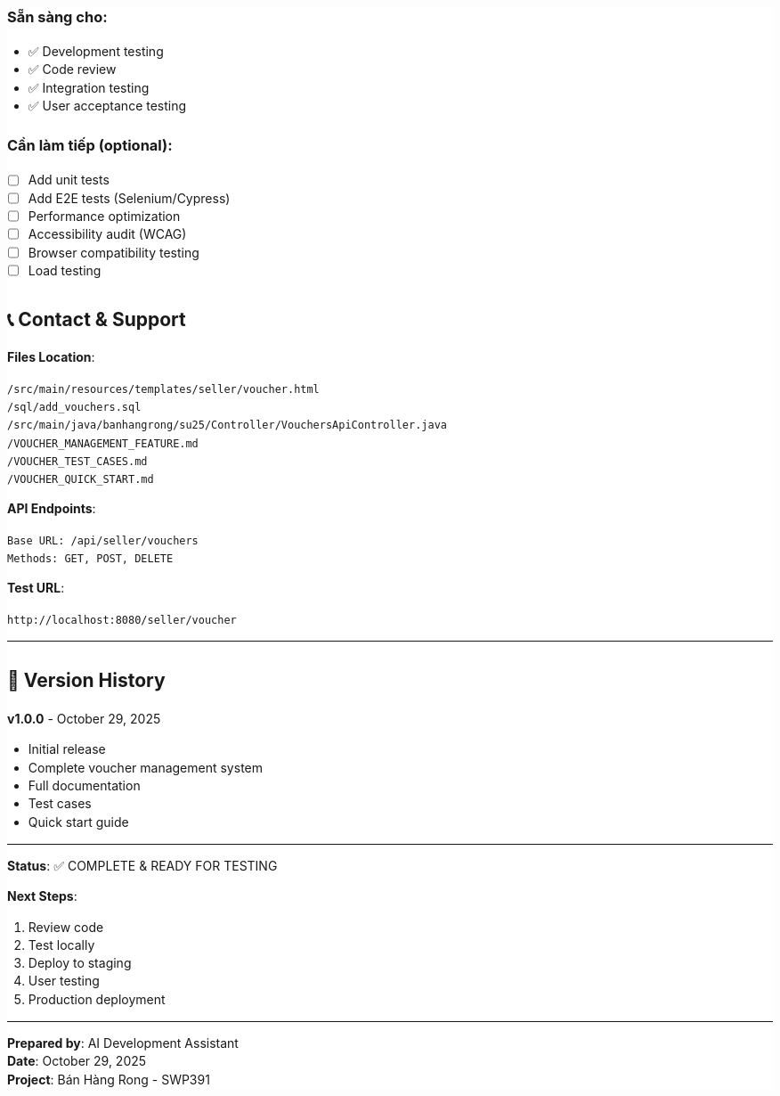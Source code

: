 ### Sẵn sàng cho:
- ✅ Development testing
- ✅ Code review
- ✅ Integration testing
- ✅ User acceptance testing

### Cần làm tiếp (optional):
- [ ] Add unit tests
- [ ] Add E2E tests (Selenium/Cypress)
- [ ] Performance optimization
- [ ] Accessibility audit (WCAG)
- [ ] Browser compatibility testing
- [ ] Load testing

## 📞 Contact & Support

**Files Location**:
```
/src/main/resources/templates/seller/voucher.html
/sql/add_vouchers.sql
/src/main/java/banhangrong/su25/Controller/VouchersApiController.java
/VOUCHER_MANAGEMENT_FEATURE.md
/VOUCHER_TEST_CASES.md
/VOUCHER_QUICK_START.md
```

**API Endpoints**:
```
Base URL: /api/seller/vouchers
Methods: GET, POST, DELETE
```

**Test URL**:
```
http://localhost:8080/seller/voucher
```

---

## 📝 Version History

**v1.0.0** - October 29, 2025
- Initial release
- Complete voucher management system
- Full documentation
- Test cases
- Quick start guide

---

**Status**: ✅ COMPLETE & READY FOR TESTING

**Next Steps**: 
1. Review code
2. Test locally
3. Deploy to staging
4. User testing
5. Production deployment

---

**Prepared by**: AI Development Assistant  
**Date**: October 29, 2025  
**Project**: Bán Hàng Rong - SWP391

